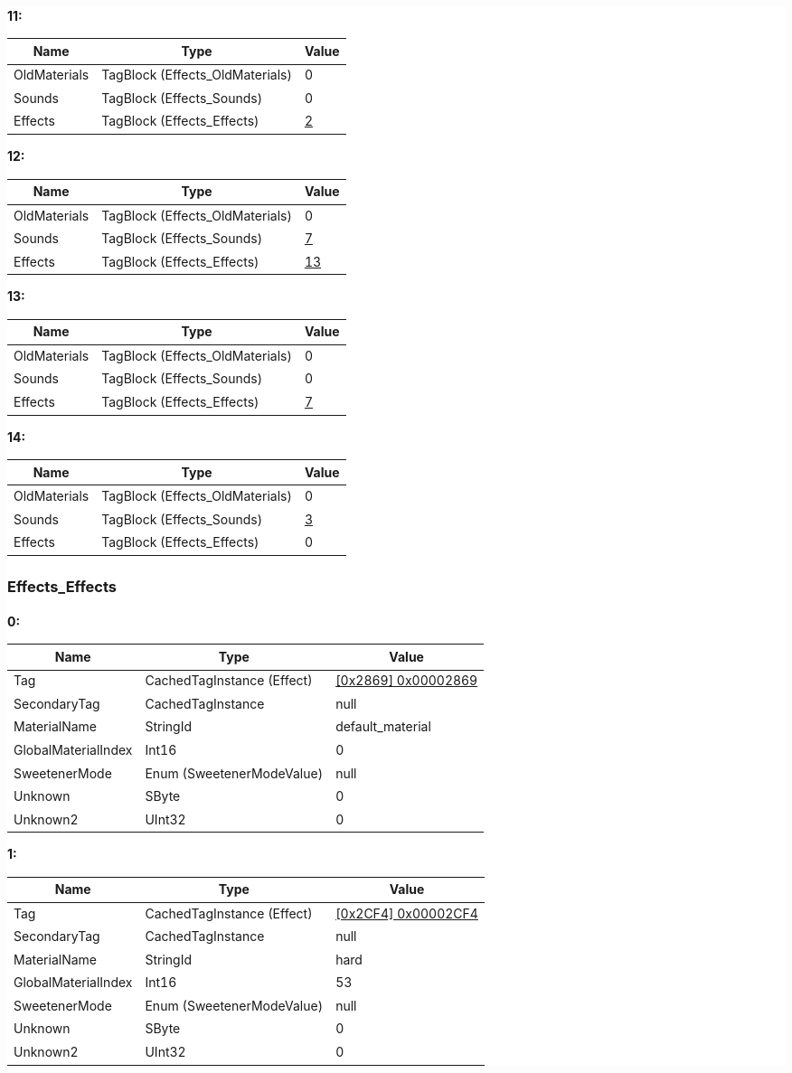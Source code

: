 
**11:**

Name	| Type	| Value
---	|---	|---	|
OldMaterials	|TagBlock (Effects_OldMaterials)	|0
Sounds	|TagBlock (Effects_Sounds)	|0
Effects	|TagBlock (Effects_Effects)	|[2](#effects_effects)


**12:**

Name	| Type	| Value
---	|---	|---	|
OldMaterials	|TagBlock (Effects_OldMaterials)	|0
Sounds	|TagBlock (Effects_Sounds)	|[7](#effects_sounds)
Effects	|TagBlock (Effects_Effects)	|[13](#effects_effects)


**13:**

Name	| Type	| Value
---	|---	|---	|
OldMaterials	|TagBlock (Effects_OldMaterials)	|0
Sounds	|TagBlock (Effects_Sounds)	|0
Effects	|TagBlock (Effects_Effects)	|[7](#effects_effects)


**14:**

Name	| Type	| Value
---	|---	|---	|
OldMaterials	|TagBlock (Effects_OldMaterials)	|0
Sounds	|TagBlock (Effects_Sounds)	|[3](#effects_sounds)
Effects	|TagBlock (Effects_Effects)	|0


### Effects_Effects

**0:**

Name	| Type	| Value
---	|---	|---	|
Tag	|CachedTagInstance (Effect)	|[[0x2869] 0x00002869](../Effect/2869.md)
SecondaryTag	|CachedTagInstance	|null
MaterialName	|StringId	|default_material
GlobalMaterialIndex	|Int16	|0
SweetenerMode	|Enum (SweetenerModeValue)	|null
Unknown	|SByte	|0
Unknown2	|UInt32	|0


**1:**

Name	| Type	| Value
---	|---	|---	|
Tag	|CachedTagInstance (Effect)	|[[0x2CF4] 0x00002CF4](../Effect/2CF4.md)
SecondaryTag	|CachedTagInstance	|null
MaterialName	|StringId	|hard
GlobalMaterialIndex	|Int16	|53
SweetenerMode	|Enum (SweetenerModeValue)	|null
Unknown	|SByte	|0
Unknown2	|UInt32	|0
